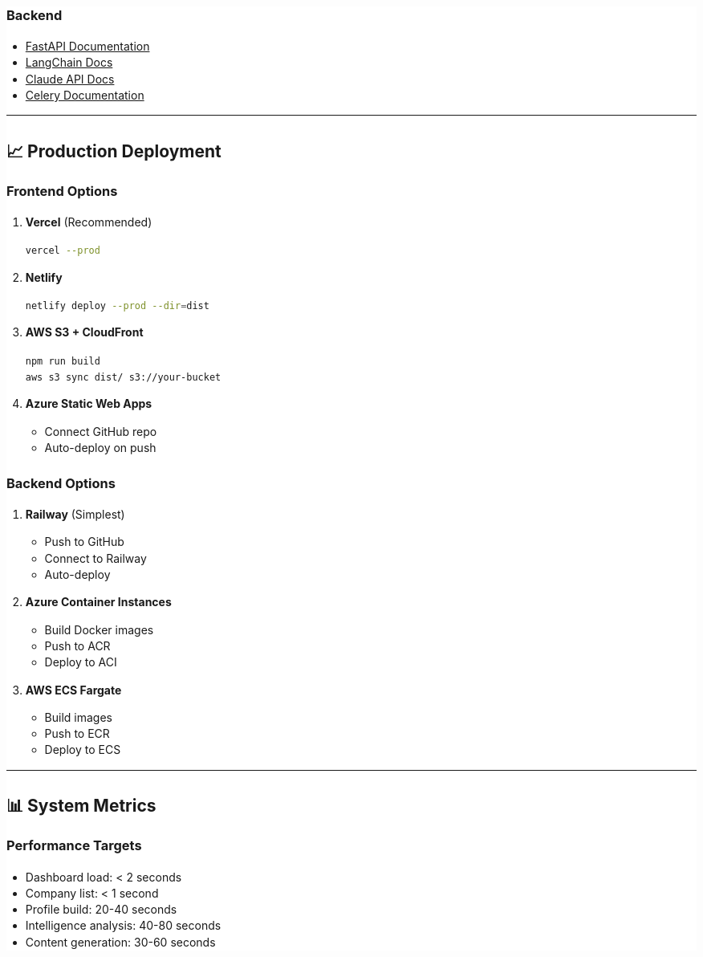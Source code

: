 ### Backend
- [FastAPI Documentation](https://fastapi.tiangolo.com/)
- [LangChain Docs](https://python.langchain.com/)
- [Claude API Docs](https://docs.anthropic.com/)
- [Celery Documentation](https://docs.celeryproject.org/)

---

## 📈 Production Deployment

### Frontend Options
1. **Vercel** (Recommended)
   ```bash
   vercel --prod
   ```

2. **Netlify**
   ```bash
   netlify deploy --prod --dir=dist
   ```

3. **AWS S3 + CloudFront**
   ```bash
   npm run build
   aws s3 sync dist/ s3://your-bucket
   ```

4. **Azure Static Web Apps**
   - Connect GitHub repo
   - Auto-deploy on push

### Backend Options
1. **Railway** (Simplest)
   - Push to GitHub
   - Connect to Railway
   - Auto-deploy

2. **Azure Container Instances**
   - Build Docker images
   - Push to ACR
   - Deploy to ACI

3. **AWS ECS Fargate**
   - Build images
   - Push to ECR
   - Deploy to ECS

---

## 📊 System Metrics

### Performance Targets
- Dashboard load: < 2 seconds
- Company list: < 1 second
- Profile build: 20-40 seconds
- Intelligence analysis: 40-80 seconds
- Content generation: 30-60 seconds

